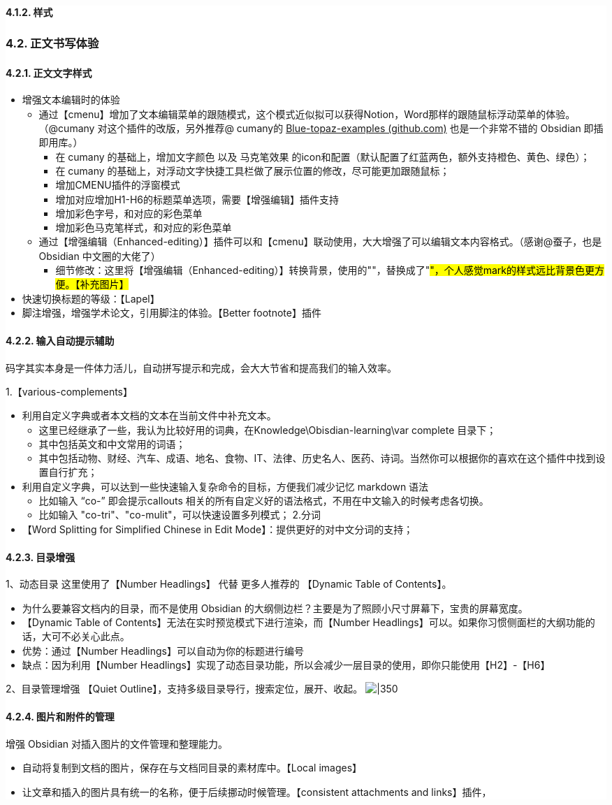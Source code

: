 #### 4.1.2. 样式
### 4.2. 正文书写体验

#### 4.2.1. 正文文字样式
- 增强文本编辑时的体验
	- 通过【cmenu】增加了文本编辑菜单的跟随模式，这个模式近似拟可以获得Notion，Word那样的跟随鼠标浮动菜单的体验。（@cumany 对这个插件的改版，另外推荐@ cumany的 [Blue-topaz-examples (github.com)](https://github.com/cumany/Blue-topaz-examples/tree/main/.obsidian) 也是一个非常不错的 Obsidian 即插即用库。）
		- 在 cumany 的基础上，增加文字颜色 以及 马克笔效果 的icon和配置（默认配置了红蓝两色，额外支持橙色、黄色、绿色）；
		- 在 cumany 的基础上，对浮动文字快捷工具栏做了展示位置的修改，尽可能更加跟随鼠标；
		- 增加CMENU插件的浮窗模式
		- 增加对应增加H1-H6的标题菜单选项，需要【增强编辑】插件支持
		- 增加彩色字号，和对应的彩色菜单
		- 增加彩色马克笔样式，和对应的彩色菜单
	- 通过【增强编辑（Enhanced-editing）】插件可以和【cmenu】联动使用，大大增强了可以编辑文本内容格式。（感谢@蚕子，也是 Obsidian 中文圈的大佬了）
		- 细节修改：这里将【增强编辑（Enhanced-editing）】转换背景，使用的"<span/>"，替换成了"<mark/>"，个人感觉mark的样式远比背景色更方便。【补充图片】
- 快速切换标题的等级：【Lapel】
- 脚注增强，增强学术论文，引用脚注的体验。【Better footnote】插件

#### 4.2.2. 输入自动提示辅助

码字其实本身是一件体力活儿，自动拼写提示和完成，会大大节省和提高我们的输入效率。

1.【various-complements】
- 利用自定义字典或者本文档的文本在当前文件中补充文本。 
	- 这里已经继承了一些，我认为比较好用的词典，在Knowledge\Obisdian-learning\var complete 目录下；
	- 其中包括英文和中文常用的词语；
	- 其中包括动物、财经、汽车、成语、地名、食物、IT、法律、历史名人、医药、诗词。当然你可以根据你的喜欢在这个插件中找到设置自行扩充；
- 利用自定义字典，可以达到一些快速输入复杂命令的目标，方便我们减少记忆 markdown 语法
	- 比如输入 “co-” 即会提示callouts 相关的所有自定义好的语法格式，不用在中文输入的时候考虑各切换。
	- 比如输入 "co-tri"、"co-mulit"，可以快速设置多列模式；
2.分词
- 【Word Splitting for Simplified Chinese in Edit Mode】：提供更好的对中文分词的支持；

#### 4.2.3. 目录增强

1、动态目录
这里使用了【Number Headlings】 代替 更多人推荐的  【Dynamic Table of Contents】。
- 为什么要兼容文档内的目录，而不是使用 Obsidian 的大纲侧边栏？主要是为了照顾小尺寸屏幕下，宝贵的屏幕宽度。
- 【Dynamic Table of Contents】无法在实时预览模式下进行渲染，而【Number Headlings】可以。如果你习惯侧面栏的大纲功能的话，大可不必关心此点。
- 优势：通过【Number Headlings】可以自动为你的标题进行编号
- 缺点：因为利用【Number Headlings】实现了动态目录功能，所以会减少一层目录的使用，即你只能使用【H2】-【H6】

2、目录管理增强
【Quiet Outline】，支持多级目录导行，搜索定位，展开、收起。
![|350](Readme_image_1.png)
#### 4.2.4. 图片和附件的管理
增强 Obsidian 对插入图片的文件管理和整理能力。

- 自动将复制到文档的图片，保存在与文档同目录的素材库中。【Local images】

- 让文章和插入的图片具有统一的名称，便于后续挪动时候管理。【consistent attachments and links】插件，
